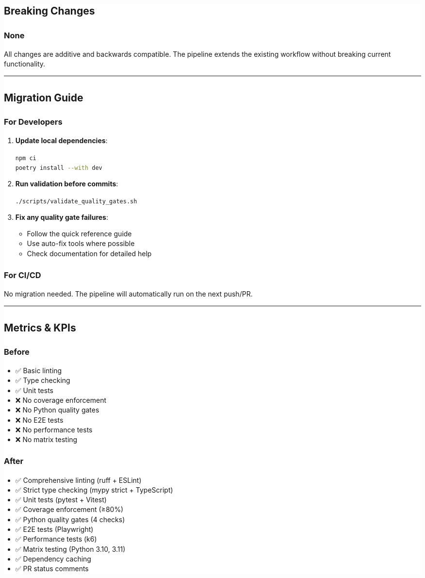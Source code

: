 
## Breaking Changes

### None
All changes are additive and backwards compatible. The pipeline extends the existing workflow without breaking current functionality.

---

## Migration Guide

### For Developers

1. **Update local dependencies**:
   ```bash
   npm ci
   poetry install --with dev
   ```

2. **Run validation before commits**:
   ```bash
   ./scripts/validate_quality_gates.sh
   ```

3. **Fix any quality gate failures**:
   - Follow the quick reference guide
   - Use auto-fix tools where possible
   - Check documentation for detailed help

### For CI/CD

No migration needed. The pipeline will automatically run on the next push/PR.

---

## Metrics & KPIs

### Before
- ✅ Basic linting
- ✅ Type checking
- ✅ Unit tests
- ❌ No coverage enforcement
- ❌ No Python quality gates
- ❌ No E2E tests
- ❌ No performance tests
- ❌ No matrix testing

### After
- ✅ Comprehensive linting (ruff + ESLint)
- ✅ Strict type checking (mypy strict + TypeScript)
- ✅ Unit tests (pytest + Vitest)
- ✅ Coverage enforcement (≥80%)
- ✅ Python quality gates (4 checks)
- ✅ E2E tests (Playwright)
- ✅ Performance tests (k6)
- ✅ Matrix testing (Python 3.10, 3.11)
- ✅ Dependency caching
- ✅ PR status comments
